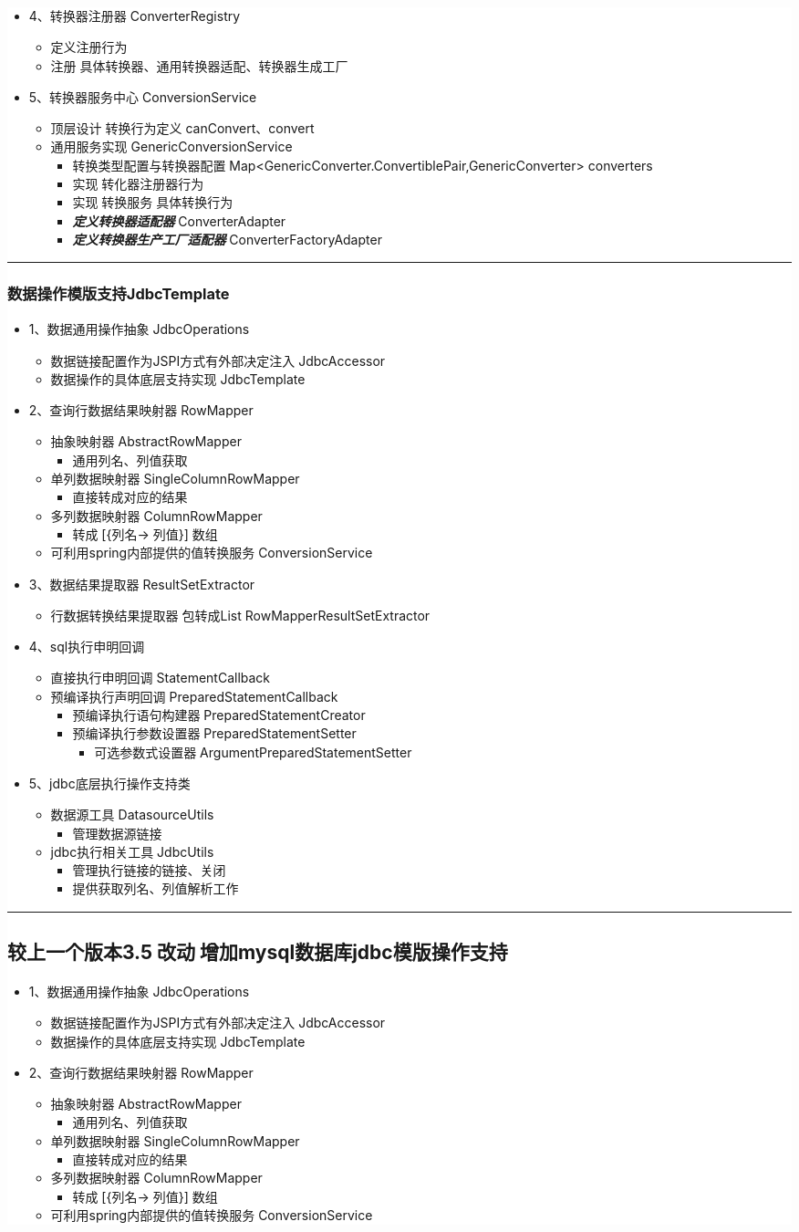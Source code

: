 + 4、转换器注册器 ConverterRegistry
  + 定义注册行为
  + 注册 具体转换器、通用转换器适配、转换器生成工厂

+ 5、转换器服务中心 ConversionService
  + 顶层设计 转换行为定义 canConvert、convert
  + 通用服务实现 GenericConversionService
    + 转换类型配置与转换器配置 Map<GenericConverter.ConvertiblePair,GenericConverter> converters
    + 实现 转化器注册器行为
    + 实现 转换服务 具体转换行为
    + ***定义转换器适配器*** ConverterAdapter
    + ***定义转换器生产工厂适配器*** ConverterFactoryAdapter
---
### 数据操作模版支持JdbcTemplate
+ 1、数据通用操作抽象 JdbcOperations
  + 数据链接配置作为JSPI方式有外部决定注入 JdbcAccessor
  + 数据操作的具体底层支持实现 JdbcTemplate

+ 2、查询行数据结果映射器 RowMapper
  + 抽象映射器 AbstractRowMapper
    + 通用列名、列值获取
  + 单列数据映射器 SingleColumnRowMapper
    + 直接转成对应的结果
  + 多列数据映射器 ColumnRowMapper
    + 转成 [{列名-> 列值}] 数组
  + 可利用spring内部提供的值转换服务 ConversionService

+ 3、数据结果提取器 ResultSetExtractor
  + 行数据转换结果提取器 包转成List RowMapperResultSetExtractor

+ 4、sql执行申明回调
  + 直接执行申明回调 StatementCallback
  + 预编译执行声明回调 PreparedStatementCallback
    + 预编译执行语句构建器 PreparedStatementCreator
    + 预编译执行参数设置器 PreparedStatementSetter
      + 可选参数式设置器 ArgumentPreparedStatementSetter

+ 5、jdbc底层执行操作支持类
  + 数据源工具 DatasourceUtils
    + 管理数据源链接
  + jdbc执行相关工具 JdbcUtils
    + 管理执行链接的链接、关闭
    + 提供获取列名、列值解析工作 
---
## 较上一个版本3.5 改动 增加mysql数据库jdbc模版操作支持
+ 1、数据通用操作抽象 JdbcOperations
  + 数据链接配置作为JSPI方式有外部决定注入 JdbcAccessor
  + 数据操作的具体底层支持实现 JdbcTemplate
  
+ 2、查询行数据结果映射器 RowMapper
  + 抽象映射器 AbstractRowMapper
    + 通用列名、列值获取
  + 单列数据映射器 SingleColumnRowMapper
    + 直接转成对应的结果
  + 多列数据映射器 ColumnRowMapper
    + 转成 [{列名-> 列值}] 数组
  + 可利用spring内部提供的值转换服务 ConversionService
